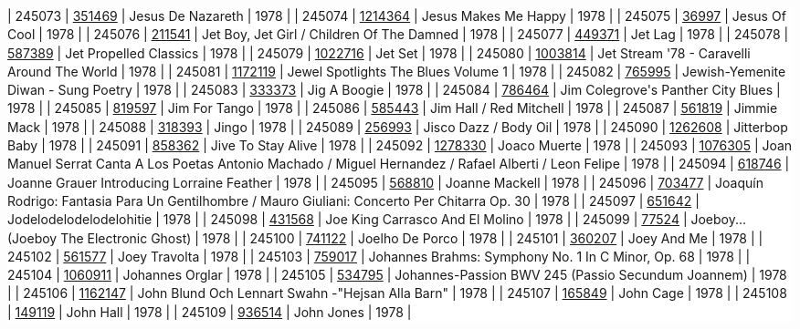 | 245073 | [351469](https://www.discogs.com/master/351469) | Jesus De Nazareth | 1978 |
| 245074 | [1214364](https://www.discogs.com/master/1214364) | Jesus Makes Me Happy | 1978 |
| 245075 | [36997](https://www.discogs.com/master/36997) | Jesus Of Cool | 1978 |
| 245076 | [211541](https://www.discogs.com/master/211541) | Jet Boy, Jet Girl / Children Of The Damned | 1978 |
| 245077 | [449371](https://www.discogs.com/master/449371) | Jet Lag | 1978 |
| 245078 | [587389](https://www.discogs.com/master/587389) | Jet Propelled Classics | 1978 |
| 245079 | [1022716](https://www.discogs.com/master/1022716) | Jet Set | 1978 |
| 245080 | [1003814](https://www.discogs.com/master/1003814) | Jet Stream '78 - Caravelli Around The World | 1978 |
| 245081 | [1172119](https://www.discogs.com/master/1172119) | Jewel Spotlights The Blues Volume 1 | 1978 |
| 245082 | [765995](https://www.discogs.com/master/765995) | Jewish-Yemenite Diwan - Sung Poetry | 1978 |
| 245083 | [333373](https://www.discogs.com/master/333373) | Jig A Boogie | 1978 |
| 245084 | [786464](https://www.discogs.com/master/786464) | Jim Colegrove's Panther City Blues | 1978 |
| 245085 | [819597](https://www.discogs.com/master/819597) | Jim For Tango | 1978 |
| 245086 | [585443](https://www.discogs.com/master/585443) | Jim Hall / Red Mitchell | 1978 |
| 245087 | [561819](https://www.discogs.com/master/561819) | Jimmie Mack | 1978 |
| 245088 | [318393](https://www.discogs.com/master/318393) | Jingo | 1978 |
| 245089 | [256993](https://www.discogs.com/master/256993) | Jisco Dazz / Body Oil | 1978 |
| 245090 | [1262608](https://www.discogs.com/master/1262608) | Jitterbop Baby | 1978 |
| 245091 | [858362](https://www.discogs.com/master/858362) | Jive To Stay Alive | 1978 |
| 245092 | [1278330](https://www.discogs.com/master/1278330) | Joaco Muerte | 1978 |
| 245093 | [1076305](https://www.discogs.com/master/1076305) | Joan Manuel Serrat Canta A Los Poetas Antonio Machado / Miguel Hernandez / Rafael Alberti / Leon Felipe | 1978 |
| 245094 | [618746](https://www.discogs.com/master/618746) | Joanne Grauer Introducing Lorraine Feather | 1978 |
| 245095 | [568810](https://www.discogs.com/master/568810) | Joanne Mackell | 1978 |
| 245096 | [703477](https://www.discogs.com/master/703477) | Joaquín Rodrigo: Fantasia Para Un Gentilhombre / Mauro Giuliani: Concerto Per Chitarra Op. 30 | 1978 |
| 245097 | [651642](https://www.discogs.com/master/651642) | Jodelodelodelodelohitie | 1978 |
| 245098 | [431568](https://www.discogs.com/master/431568) | Joe King Carrasco And El Molino | 1978 |
| 245099 | [77524](https://www.discogs.com/master/77524) | Joeboy...(Joeboy The Electronic Ghost) | 1978 |
| 245100 | [741122](https://www.discogs.com/master/741122) | Joelho De Porco | 1978 |
| 245101 | [360207](https://www.discogs.com/master/360207) | Joey And Me | 1978 |
| 245102 | [561577](https://www.discogs.com/master/561577) | Joey Travolta | 1978 |
| 245103 | [759017](https://www.discogs.com/master/759017) | Johannes Brahms: Symphony No. 1 In C Minor, Op. 68 | 1978 |
| 245104 | [1060911](https://www.discogs.com/master/1060911) | Johannes Orglar | 1978 |
| 245105 | [534795](https://www.discogs.com/master/534795) | Johannes-Passion BWV 245 (Passio Secundum Joannem) | 1978 |
| 245106 | [1162147](https://www.discogs.com/master/1162147) | John Blund Och Lennart Swahn -"Hejsan Alla Barn" | 1978 |
| 245107 | [165849](https://www.discogs.com/master/165849) | John Cage | 1978 |
| 245108 | [149119](https://www.discogs.com/master/149119) | John Hall | 1978 |
| 245109 | [936514](https://www.discogs.com/master/936514) | John Jones | 1978 |